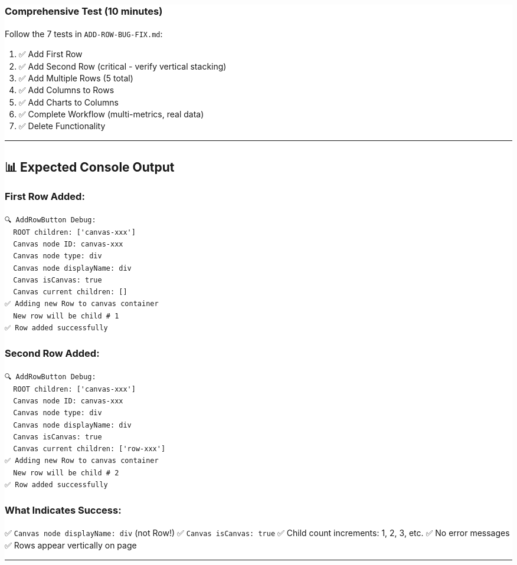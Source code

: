 ```bash
```

### Comprehensive Test (10 minutes)
Follow the 7 tests in `ADD-ROW-BUG-FIX.md`:
1. ✅ Add First Row
2. ✅ Add Second Row (critical - verify vertical stacking)
3. ✅ Add Multiple Rows (5 total)
4. ✅ Add Columns to Rows
5. ✅ Add Charts to Columns
6. ✅ Complete Workflow (multi-metrics, real data)
7. ✅ Delete Functionality

---

## 📊 Expected Console Output

### First Row Added:
```
🔍 AddRowButton Debug:
  ROOT children: ['canvas-xxx']
  Canvas node ID: canvas-xxx
  Canvas node type: div
  Canvas node displayName: div
  Canvas isCanvas: true
  Canvas current children: []
✅ Adding new Row to canvas container
  New row will be child # 1
✅ Row added successfully
```

### Second Row Added:
```
🔍 AddRowButton Debug:
  ROOT children: ['canvas-xxx']
  Canvas node ID: canvas-xxx
  Canvas node type: div
  Canvas node displayName: div
  Canvas isCanvas: true
  Canvas current children: ['row-xxx']
✅ Adding new Row to canvas container
  New row will be child # 2
✅ Row added successfully
```

### What Indicates Success:
✅ `Canvas node displayName: div` (not Row!)
✅ `Canvas isCanvas: true`
✅ Child count increments: 1, 2, 3, etc.
✅ No error messages
✅ Rows appear vertically on page

---
